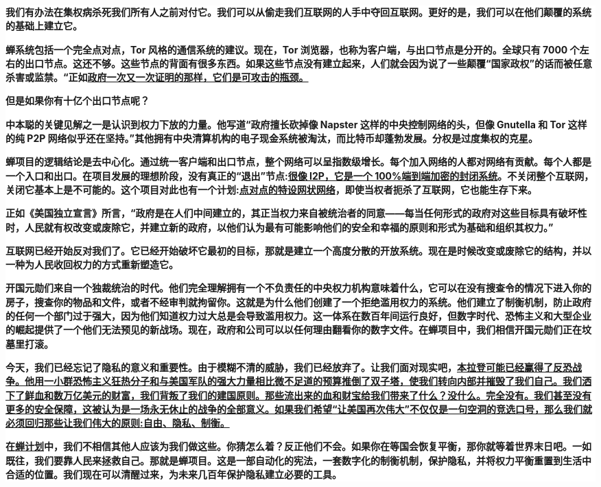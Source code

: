****我们有办法在集权病杀死我们所有人之前对付它。我们可以从偷走我们互联网的人手中夺回互联网。更好的是，我们可以在他们颠覆的系统的基础上建立它。****

****蝉系统包括一个完全点对点，Tor 风格的通信系统的建议。现在，Tor 浏览器，也称为客户端，与出口节点是分开的。全球只有 7000 个左右的出口节点。这还不够。这些节点的背面有很多东西。如果这些节点没有建立起来，人们就会因为说了一些颠覆“国家政权”的话而被任意杀害或监禁。“正如[政府一次又一次证明的那样，它们是可攻击的瓶颈。](http://arstechnica.com/security/2014/11/law-enforcement-seized-tor-nodes-and-may-have-run-some-of-its-own/)****

****但是如果你有十亿个出口节点呢？****

****中本聪的关键见解之一是认识到权力下放的力量。他写道“政府擅长砍掉像 Napster 这样的中央控制网络的头，但像 Gnutella 和 Tor 这样的纯 P2P 网络似乎还在坚持。”其他拥有中央清算机构的电子现金系统被淘汰，而比特币却蓬勃发展。分权是过度集权的克星。****

****蝉项目的逻辑结论是去中心化。通过统一客户端和出口节点，整个网络可以呈指数级增长。每个加入网络的人都对网络有贡献。每个人都是一个入口和出口。在项目发展的理想阶段，没有真正的“退出”节点:[很像 I2P，它是一个 100%端到端加密的封闭系统](https://geti2p.net/en/faq#exit)。不关闭整个互联网，关闭它基本上是不可能的。这个项目对此也有一个计划:[点对点的特设网状网络](http://www.disruptivetelephony.com/2015/07/firechat-enables-private-off-the-internet-p2p-messaging-using-mobile-phones.html)，即使当权者扼杀了互联网，它也能生存下来。****

****正如《美国独立宣言》所言，“政府是在人们中间建立的，其正当权力来自被统治者的同意——每当任何形式的政府对这些目标具有破坏性时，人民就有权改变或废除它，并建立新的政府，以他们认为最有可能影响他们的安全和幸福的原则和形式为基础和组织其权力。”****

****互联网已经开始反对我们了。它已经开始破坏它最初的目标，那就是建立一个高度分散的开放系统。现在是时候改变或废除它的结构，并以一种为人民收回权力的方式重新塑造它。****

****开国元勋们来自一个独裁统治的时代。他们完全理解拥有一个不负责任的中央权力机构意味着什么，它可以在没有搜查令的情况下进入你的房子，搜查你的物品和文件，或者不经审判就拘留你。这就是为什么他们创建了一个拒绝滥用权力的系统。他们建立了制衡机制，防止政府的任何一个部门过于强大，因为他们知道权力过大总是会导致滥用权力。这一体系在数百年间运行良好，但数字时代、恐怖主义和大型企业的崛起提供了一个他们无法预见的新战场。现在，政府和公司可以以任何理由翻看你的数字文件。**在蝉项目中，我们相信开国元勋们正在坟墓里打滚。******

****今天，我们已经忘记了隐私的意义和重要性。由于模糊不清的威胁，我们已经放弃了。让我们面对现实吧，[本拉登可能已经赢得了反恐战争。他用一小群恐怖主义狂热分子和与美国军队的强大力量相比微不足道的预算推倒了双子塔，使我们转向内部并摧毁了我们自己。我们洒下了鲜血和数万亿美元的财富，我们背叛了我们的建国原则。那些流出来的血和财宝给我们带来了什么？没什么。完全没有。我们甚至没有更多的安全保障，这被认为是一场永无休止的战争的全部意义。如果我们希望“让美国再次伟大”不仅仅是一句空洞的竞选口号，那么我们就必须回归那些让我们伟大的原则:自由、隐私、制衡。](http://www.counterpunch.org/2016/03/25/bin-laden-won-the-war-on-terror/)****

****在[蝉计划](http://iamcicada.com/cicada-deep-dive/)中，我们不相信其他人应该为我们做这些。你猜怎么着？反正他们不会。如果你在等国会恢复平衡，那你就等着世界末日吧。一如既往，我们要靠人民来拯救自己。那就是蝉项目。这是一部自动化的宪法，一套数字化的制衡机制，保护隐私，并将权力平衡重置到生活中合适的位置。我们现在可以清醒过来，为未来几百年保护隐私建立必要的工具。****
